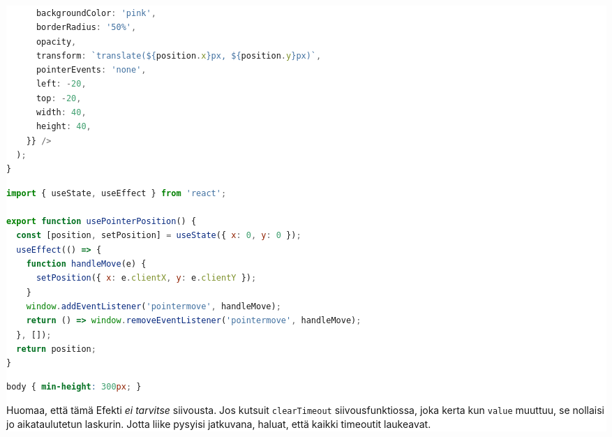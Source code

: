 ```js
      backgroundColor: 'pink',
      borderRadius: '50%',
      opacity,
      transform: `translate(${position.x}px, ${position.y}px)`,
      pointerEvents: 'none',
      left: -20,
      top: -20,
      width: 40,
      height: 40,
    }} />
  );
}
```

```js src/usePointerPosition.js
import { useState, useEffect } from 'react';

export function usePointerPosition() {
  const [position, setPosition] = useState({ x: 0, y: 0 });
  useEffect(() => {
    function handleMove(e) {
      setPosition({ x: e.clientX, y: e.clientY });
    }
    window.addEventListener('pointermove', handleMove);
    return () => window.removeEventListener('pointermove', handleMove);
  }, []);
  return position;
}
```

```css
body { min-height: 300px; }
```

</Sandpack>

Huomaa, että tämä Efekti *ei tarvitse* siivousta. Jos kutsuit `clearTimeout` siivousfunktiossa, joka kerta kun `value` muuttuu, se nollaisi jo aikataulutetun laskurin. Jotta liike pysyisi jatkuvana, haluat, että kaikki timeoutit laukeavat.

</Solution>

</Challenges>
